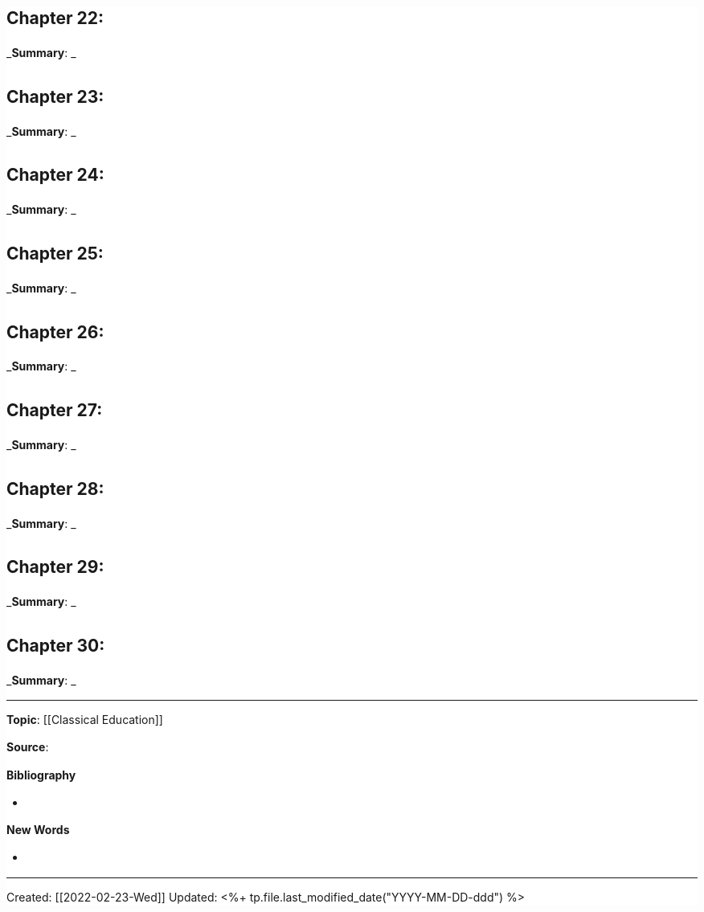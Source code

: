 

## Chapter 22:
_**Summary**: _



## Chapter 23:
_**Summary**: _



## Chapter 24:
_**Summary**: _



## Chapter 25:
_**Summary**: _



## Chapter 26:
_**Summary**: _



## Chapter 27:
_**Summary**: _



## Chapter 28:
_**Summary**: _



## Chapter 29:
_**Summary**: _



## Chapter 30:
_**Summary**: _

--- 
**Topic**: [[Classical Education]]

**Source**: 

**Bibliography**

- 

**New Words**

- 

---
Created: [[2022-02-23-Wed]]
Updated: <%+ tp.file.last_modified_date("YYYY-MM-DD-ddd") %>
